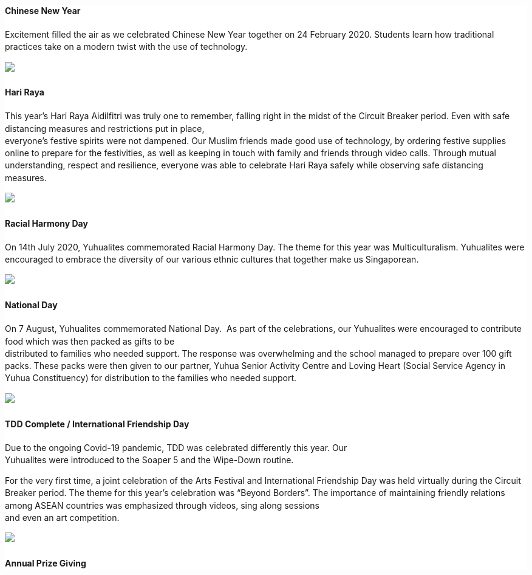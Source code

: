 #### Chinese New Year

Excitement filled the air as we celebrated&nbsp;Chinese New Year together on 24 February 2020. Students learn how traditional practices&nbsp;take on a modern twist with the use of technology.

![](/images/highlight9.png)

#### Hari Raya

This year’s Hari Raya Aidilfitri was truly one to remember,&nbsp;falling right in the midst of the Circuit Breaker period. Even&nbsp;with safe distancing measures and restrictions put in place,  
everyone’s festive spirits were not dampened. Our Muslim&nbsp;friends made good use of technology, by ordering festive&nbsp;supplies online to prepare for the festivities, as well as keeping&nbsp;in touch with family and friends through video calls. Through&nbsp;mutual understanding, respect and resilience, everyone&nbsp;was able to celebrate Hari Raya safely while observing safe&nbsp;distancing measures.

![](/images/highlight10.png)

#### Racial Harmony Day

On 14th July 2020, Yuhualites commemorated Racial Harmony&nbsp;Day. The theme for this year was Multiculturalism. Yuhualites&nbsp;were encouraged to embrace the diversity of our various&nbsp;ethnic cultures that together make us Singaporean.

![](/images/highlight11.png)

#### National Day

On 7 August, Yuhualites commemorated National Day.&nbsp; As part of the celebrations, our Yuhualites were encouraged to contribute food which was then packed as gifts to be  
distributed to families who needed support. The response was overwhelming and the school managed to prepare over&nbsp;100 gift packs. These packs were then given to our partner, Yuhua Senior Activity Centre and Loving Heart (Social&nbsp;Service Agency in Yuhua Constituency) for distribution to the families who needed support.

![](/images/highlight12.png)

#### TDD Complete / International Friendship Day

Due to the ongoing Covid-19 pandemic, TDD was celebrated differently this year. Our  
Yuhualites were introduced to the Soaper 5 and the Wipe-Down routine.

For the very first time, a joint celebration of the Arts Festival and International Friendship Day was held virtually&nbsp;during the Circuit Breaker period. The theme for this year’s celebration was “Beyond Borders”. The importance&nbsp;of maintaining friendly relations among ASEAN countries was emphasized through videos, sing along sessions  
and even an art competition.

![](/images/highlight13.png)

#### Annual Prize Giving

